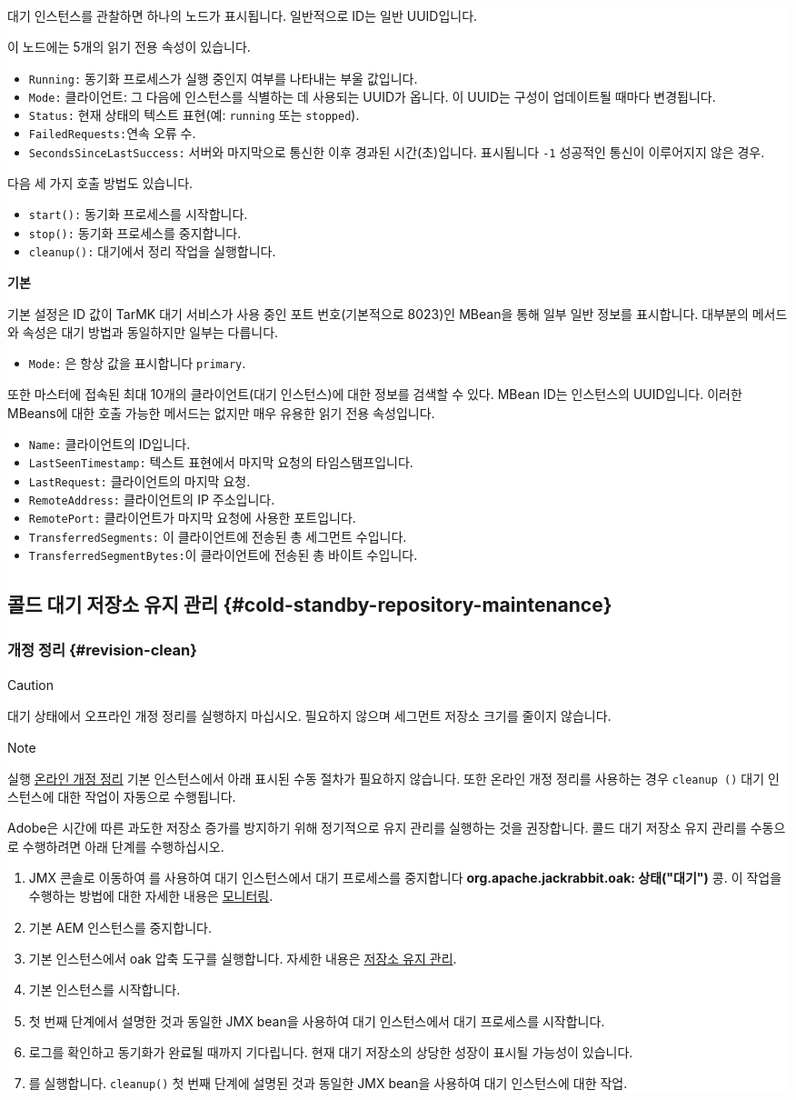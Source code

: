대기 인스턴스를 관찰하면 하나의 노드가 표시됩니다. 일반적으로 ID는 일반 UUID입니다.

이 노드에는 5개의 읽기 전용 속성이 있습니다.

* `Running:` 동기화 프로세스가 실행 중인지 여부를 나타내는 부울 값입니다.
* `Mode:` 클라이언트: 그 다음에 인스턴스를 식별하는 데 사용되는 UUID가 옵니다. 이 UUID는 구성이 업데이트될 때마다 변경됩니다.
* `Status:` 현재 상태의 텍스트 표현(예: `running` 또는 `stopped`).
* `FailedRequests:`연속 오류 수.
* `SecondsSinceLastSuccess:` 서버와 마지막으로 통신한 이후 경과된 시간(초)입니다. 표시됩니다 `-1` 성공적인 통신이 이루어지지 않은 경우.

다음 세 가지 호출 방법도 있습니다.

* `start():` 동기화 프로세스를 시작합니다.
* `stop():` 동기화 프로세스를 중지합니다.
* `cleanup():` 대기에서 정리 작업을 실행합니다.

**기본**

기본 설정은 ID 값이 TarMK 대기 서비스가 사용 중인 포트 번호(기본적으로 8023)인 MBean을 통해 일부 일반 정보를 표시합니다. 대부분의 메서드와 속성은 대기 방법과 동일하지만 일부는 다릅니다.

* `Mode:` 은 항상 값을 표시합니다 `primary`.

또한 마스터에 접속된 최대 10개의 클라이언트(대기 인스턴스)에 대한 정보를 검색할 수 있다. MBean ID는 인스턴스의 UUID입니다. 이러한 MBeans에 대한 호출 가능한 메서드는 없지만 매우 유용한 읽기 전용 속성입니다.

* `Name:` 클라이언트의 ID입니다.
* `LastSeenTimestamp:` 텍스트 표현에서 마지막 요청의 타임스탬프입니다.
* `LastRequest:` 클라이언트의 마지막 요청.
* `RemoteAddress:` 클라이언트의 IP 주소입니다.
* `RemotePort:` 클라이언트가 마지막 요청에 사용한 포트입니다.
* `TransferredSegments:` 이 클라이언트에 전송된 총 세그먼트 수입니다.
* `TransferredSegmentBytes:`이 클라이언트에 전송된 총 바이트 수입니다.

## 콜드 대기 저장소 유지 관리 {#cold-standby-repository-maintenance}

### 개정 정리 {#revision-clean}

>[!CAUTION]
>
>대기 상태에서 오프라인 개정 정리를 실행하지 마십시오. 필요하지 않으며 세그먼트 저장소 크기를 줄이지 않습니다.

>[!NOTE]
>
>실행 [온라인 개정 정리](/help/sites-deploying/revision-cleanup.md) 기본 인스턴스에서 아래 표시된 수동 절차가 필요하지 않습니다. 또한 온라인 개정 정리를 사용하는 경우 `cleanup ()` 대기 인스턴스에 대한 작업이 자동으로 수행됩니다.

Adobe은 시간에 따른 과도한 저장소 증가를 방지하기 위해 정기적으로 유지 관리를 실행하는 것을 권장합니다. 콜드 대기 저장소 유지 관리를 수동으로 수행하려면 아래 단계를 수행하십시오.

1. JMX 콘솔로 이동하여 를 사용하여 대기 인스턴스에서 대기 프로세스를 중지합니다 **org.apache.jackrabbit.oak: 상태(&quot;대기&quot;)** 콩. 이 작업을 수행하는 방법에 대한 자세한 내용은 [모니터링](/help/sites-deploying/tarmk-cold-standby.md#monitoring).

1. 기본 AEM 인스턴스를 중지합니다.
1. 기본 인스턴스에서 oak 압축 도구를 실행합니다. 자세한 내용은 [저장소 유지 관리](/help/sites-deploying/storage-elements-in-aem-6.md#maintaining-the-repository).
1. 기본 인스턴스를 시작합니다.
1. 첫 번째 단계에서 설명한 것과 동일한 JMX bean을 사용하여 대기 인스턴스에서 대기 프로세스를 시작합니다.
1. 로그를 확인하고 동기화가 완료될 때까지 기다립니다. 현재 대기 저장소의 상당한 성장이 표시될 가능성이 있습니다.
1. 를 실행합니다. `cleanup()` 첫 번째 단계에 설명된 것과 동일한 JMX bean을 사용하여 대기 인스턴스에 대한 작업.
